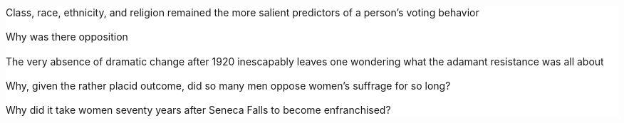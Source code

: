 Class, race, ethnicity, and religion remained the more salient
predictors of a person’s voting behavior

Why was there opposition

The very absence of dramatic change after 1920 inescapably leaves one
wondering what the adamant resistance was all about

Why, given the rather placid outcome, did so many men oppose women’s
suffrage for so long?

Why did it take women seventy years after Seneca Falls to become
enfranchised?
